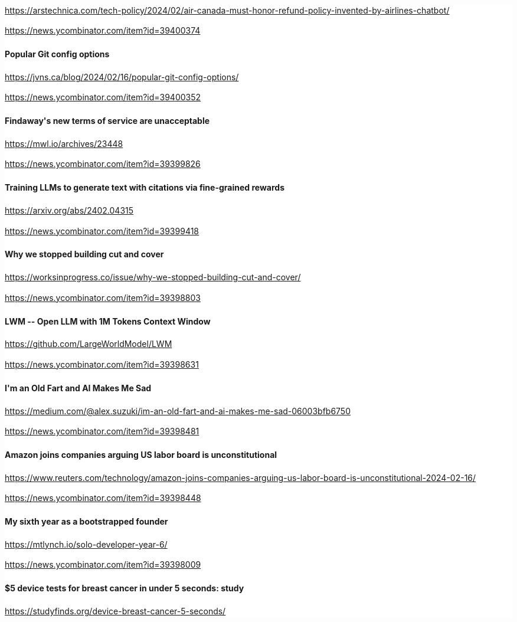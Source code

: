 https://arstechnica.com/tech-policy/2024/02/air-canada-must-honor-refund-policy-invented-by-airlines-chatbot/

https://news.ycombinator.com/item?id=39400374

#### Popular Git config options

https://jvns.ca/blog/2024/02/16/popular-git-config-options/

https://news.ycombinator.com/item?id=39400352

#### Findaway's new terms of service are unacceptable

https://mwl.io/archives/23448

https://news.ycombinator.com/item?id=39399826

#### Training LLMs to generate text with citations via fine-grained rewards

https://arxiv.org/abs/2402.04315

https://news.ycombinator.com/item?id=39399418

#### Why we stopped building cut and cover

https://worksinprogress.co/issue/why-we-stopped-building-cut-and-cover/

https://news.ycombinator.com/item?id=39398803

#### LWM -- Open LLM with 1M Tokens Context Window

https://github.com/LargeWorldModel/LWM

https://news.ycombinator.com/item?id=39398631

#### I'm an Old Fart and AI Makes Me Sad

https://medium.com/@alex.suzuki/im-an-old-fart-and-ai-makes-me-sad-06003bfb6750

https://news.ycombinator.com/item?id=39398481

#### Amazon joins companies arguing US labor board is unconstitutional

https://www.reuters.com/technology/amazon-joins-companies-arguing-us-labor-board-is-unconstitutional-2024-02-16/

https://news.ycombinator.com/item?id=39398448

#### My sixth year as a bootstrapped founder

https://mtlynch.io/solo-developer-year-6/

https://news.ycombinator.com/item?id=39398009

#### \$5 device tests for breast cancer in under 5 seconds: study

https://studyfinds.org/device-breast-cancer-5-seconds/
